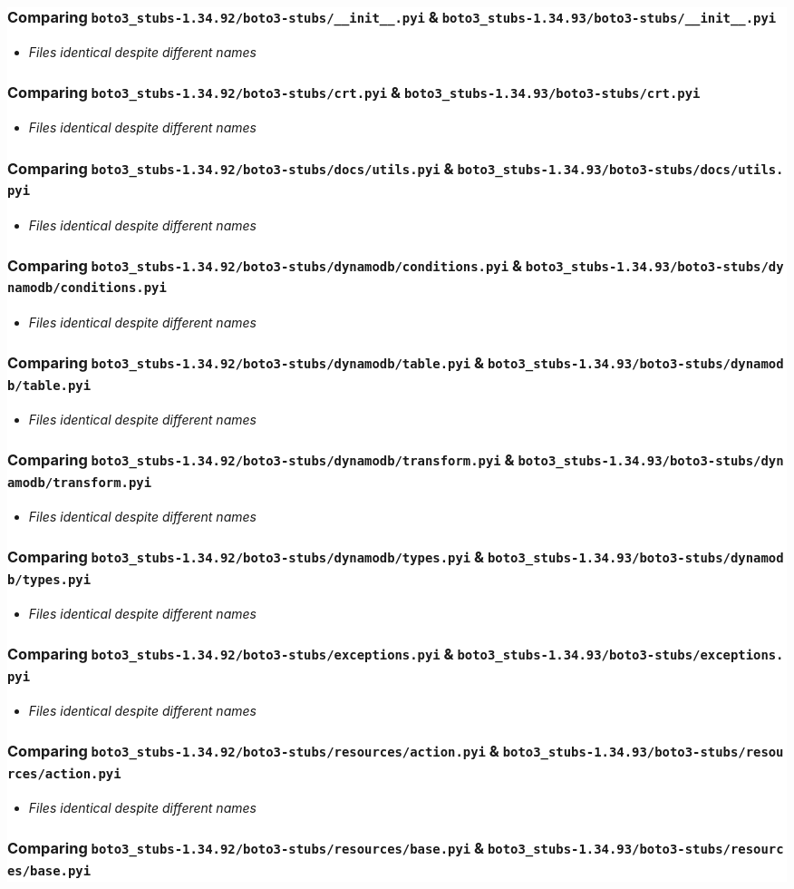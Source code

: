 ### Comparing `boto3_stubs-1.34.92/boto3-stubs/__init__.pyi` & `boto3_stubs-1.34.93/boto3-stubs/__init__.pyi`

 * *Files identical despite different names*

### Comparing `boto3_stubs-1.34.92/boto3-stubs/crt.pyi` & `boto3_stubs-1.34.93/boto3-stubs/crt.pyi`

 * *Files identical despite different names*

### Comparing `boto3_stubs-1.34.92/boto3-stubs/docs/utils.pyi` & `boto3_stubs-1.34.93/boto3-stubs/docs/utils.pyi`

 * *Files identical despite different names*

### Comparing `boto3_stubs-1.34.92/boto3-stubs/dynamodb/conditions.pyi` & `boto3_stubs-1.34.93/boto3-stubs/dynamodb/conditions.pyi`

 * *Files identical despite different names*

### Comparing `boto3_stubs-1.34.92/boto3-stubs/dynamodb/table.pyi` & `boto3_stubs-1.34.93/boto3-stubs/dynamodb/table.pyi`

 * *Files identical despite different names*

### Comparing `boto3_stubs-1.34.92/boto3-stubs/dynamodb/transform.pyi` & `boto3_stubs-1.34.93/boto3-stubs/dynamodb/transform.pyi`

 * *Files identical despite different names*

### Comparing `boto3_stubs-1.34.92/boto3-stubs/dynamodb/types.pyi` & `boto3_stubs-1.34.93/boto3-stubs/dynamodb/types.pyi`

 * *Files identical despite different names*

### Comparing `boto3_stubs-1.34.92/boto3-stubs/exceptions.pyi` & `boto3_stubs-1.34.93/boto3-stubs/exceptions.pyi`

 * *Files identical despite different names*

### Comparing `boto3_stubs-1.34.92/boto3-stubs/resources/action.pyi` & `boto3_stubs-1.34.93/boto3-stubs/resources/action.pyi`

 * *Files identical despite different names*

### Comparing `boto3_stubs-1.34.92/boto3-stubs/resources/base.pyi` & `boto3_stubs-1.34.93/boto3-stubs/resources/base.pyi`
